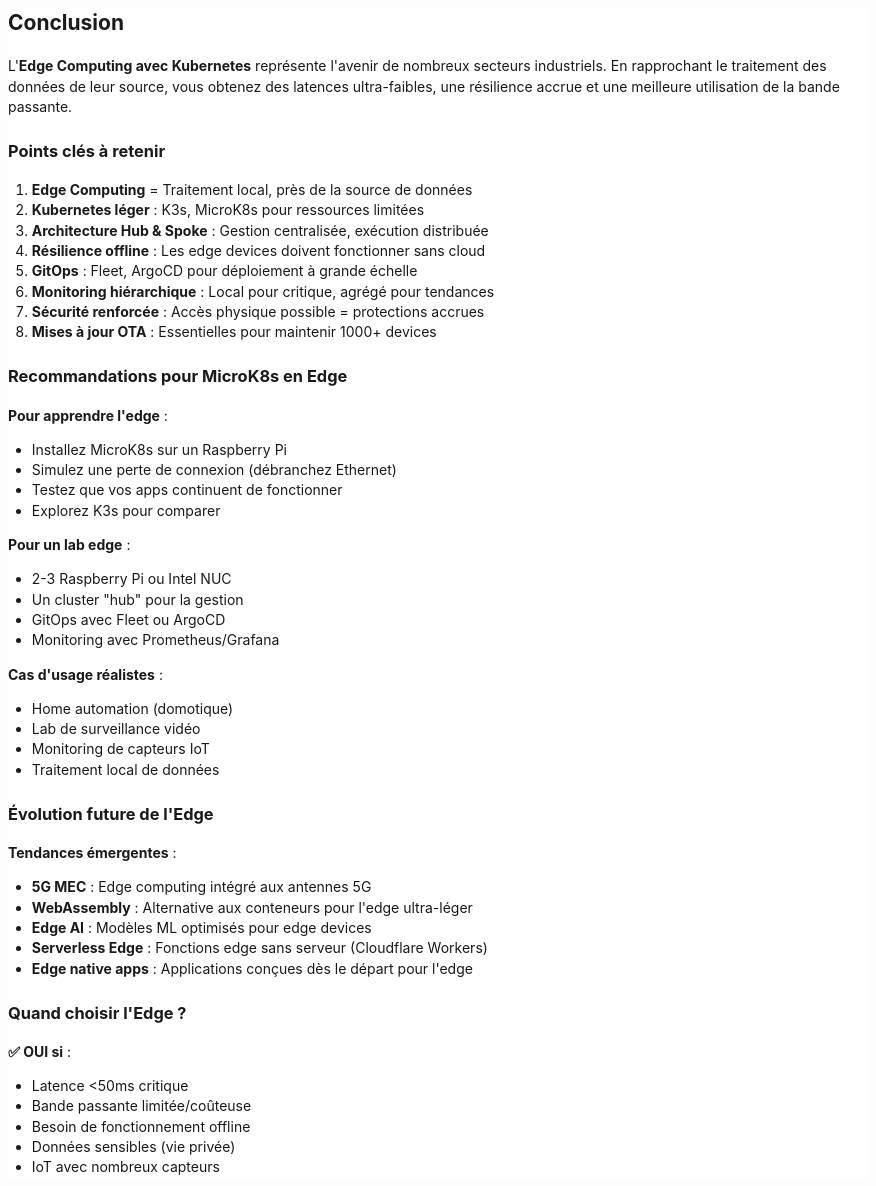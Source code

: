 ## Conclusion

L'**Edge Computing avec Kubernetes** représente l'avenir de nombreux secteurs industriels. En rapprochant le traitement des données de leur source, vous obtenez des latences ultra-faibles, une résilience accrue et une meilleure utilisation de la bande passante.

### Points clés à retenir

1. **Edge Computing** = Traitement local, près de la source de données
2. **Kubernetes léger** : K3s, MicroK8s pour ressources limitées
3. **Architecture Hub & Spoke** : Gestion centralisée, exécution distribuée
4. **Résilience offline** : Les edge devices doivent fonctionner sans cloud
5. **GitOps** : Fleet, ArgoCD pour déploiement à grande échelle
6. **Monitoring hiérarchique** : Local pour critique, agrégé pour tendances
7. **Sécurité renforcée** : Accès physique possible = protections accrues
8. **Mises à jour OTA** : Essentielles pour maintenir 1000+ devices

### Recommandations pour MicroK8s en Edge

**Pour apprendre l'edge** :
- Installez MicroK8s sur un Raspberry Pi
- Simulez une perte de connexion (débranchez Ethernet)
- Testez que vos apps continuent de fonctionner
- Explorez K3s pour comparer

**Pour un lab edge** :
- 2-3 Raspberry Pi ou Intel NUC
- Un cluster "hub" pour la gestion
- GitOps avec Fleet ou ArgoCD
- Monitoring avec Prometheus/Grafana

**Cas d'usage réalistes** :
- Home automation (domotique)
- Lab de surveillance vidéo
- Monitoring de capteurs IoT
- Traitement local de données

### Évolution future de l'Edge

**Tendances émergentes** :
- **5G MEC** : Edge computing intégré aux antennes 5G
- **WebAssembly** : Alternative aux conteneurs pour l'edge ultra-léger
- **Edge AI** : Modèles ML optimisés pour edge devices
- **Serverless Edge** : Fonctions edge sans serveur (Cloudflare Workers)
- **Edge native apps** : Applications conçues dès le départ pour l'edge

### Quand choisir l'Edge ?

**✅ OUI si** :
- Latence <50ms critique
- Bande passante limitée/coûteuse
- Besoin de fonctionnement offline
- Données sensibles (vie privée)
- IoT avec nombreux capteurs
